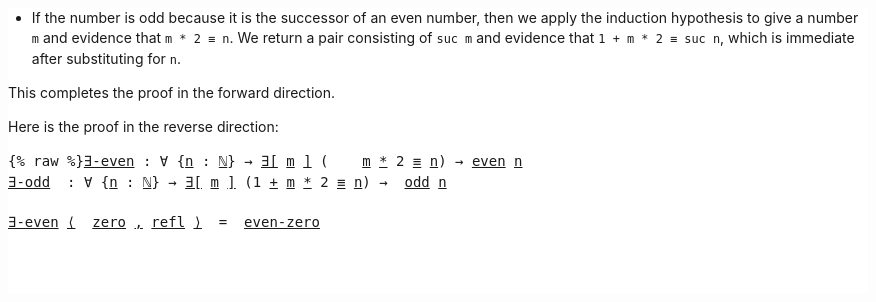 * If the number is odd because it is the successor of an even number,
then we apply the induction hypothesis to give a number `m` and
evidence that `m * 2 ≡ n`. We return a pair consisting of `suc m` and
evidence that `1 + m * 2 ≡ suc n`, which is immediate after
substituting for `n`.

This completes the proof in the forward direction.

Here is the proof in the reverse direction:
<pre class="Agda">{% raw %}<a id="∃-even"></a><a id="11499" href="{% endraw %}{{ site.baseurl }}{% link out/plfa/Quantifiers.md %}{% raw %}#11499" class="Function">∃-even</a> <a id="11506" class="Symbol">:</a> <a id="11508" class="Symbol">∀</a> <a id="11510" class="Symbol">{</a><a id="11511" href="{% endraw %}{{ site.baseurl }}{% link out/plfa/Quantifiers.md %}{% raw %}#11511" class="Bound">n</a> <a id="11513" class="Symbol">:</a> <a id="11515" href="https://agda.github.io/agda-stdlib/v0.17/Agda.Builtin.Nat.html#97" class="Datatype">ℕ</a><a id="11516" class="Symbol">}</a> <a id="11518" class="Symbol">→</a> <a id="11520" href="{% endraw %}{{ site.baseurl }}{% link out/plfa/Quantifiers.md %}{% raw %}#6936" class="Function">∃[</a> <a id="11523" href="{% endraw %}{{ site.baseurl }}{% link out/plfa/Quantifiers.md %}{% raw %}#11523" class="Bound">m</a> <a id="11525" href="{% endraw %}{{ site.baseurl }}{% link out/plfa/Quantifiers.md %}{% raw %}#6936" class="Function">]</a> <a id="11527" class="Symbol">(</a>    <a id="11532" href="{% endraw %}{{ site.baseurl }}{% link out/plfa/Quantifiers.md %}{% raw %}#11523" class="Bound">m</a> <a id="11534" href="https://agda.github.io/agda-stdlib/v0.17/Agda.Builtin.Nat.html#433" class="Primitive Operator">*</a> <a id="11536" class="Number">2</a> <a id="11538" href="https://agda.github.io/agda-stdlib/v0.17/Agda.Builtin.Equality.html#83" class="Datatype Operator">≡</a> <a id="11540" href="{% endraw %}{{ site.baseurl }}{% link out/plfa/Quantifiers.md %}{% raw %}#11511" class="Bound">n</a><a id="11541" class="Symbol">)</a> <a id="11543" class="Symbol">→</a> <a id="11545" href="{% endraw %}{{ site.baseurl }}{% link out/plfa/Quantifiers.md %}{% raw %}#9245" class="Datatype">even</a> <a id="11550" href="{% endraw %}{{ site.baseurl }}{% link out/plfa/Quantifiers.md %}{% raw %}#11511" class="Bound">n</a>
<a id="∃-odd"></a><a id="11552" href="{% endraw %}{{ site.baseurl }}{% link out/plfa/Quantifiers.md %}{% raw %}#11552" class="Function">∃-odd</a>  <a id="11559" class="Symbol">:</a> <a id="11561" class="Symbol">∀</a> <a id="11563" class="Symbol">{</a><a id="11564" href="{% endraw %}{{ site.baseurl }}{% link out/plfa/Quantifiers.md %}{% raw %}#11564" class="Bound">n</a> <a id="11566" class="Symbol">:</a> <a id="11568" href="https://agda.github.io/agda-stdlib/v0.17/Agda.Builtin.Nat.html#97" class="Datatype">ℕ</a><a id="11569" class="Symbol">}</a> <a id="11571" class="Symbol">→</a> <a id="11573" href="{% endraw %}{{ site.baseurl }}{% link out/plfa/Quantifiers.md %}{% raw %}#6936" class="Function">∃[</a> <a id="11576" href="{% endraw %}{{ site.baseurl }}{% link out/plfa/Quantifiers.md %}{% raw %}#11576" class="Bound">m</a> <a id="11578" href="{% endraw %}{{ site.baseurl }}{% link out/plfa/Quantifiers.md %}{% raw %}#6936" class="Function">]</a> <a id="11580" class="Symbol">(</a><a id="11581" class="Number">1</a> <a id="11583" href="https://agda.github.io/agda-stdlib/v0.17/Agda.Builtin.Nat.html#230" class="Primitive Operator">+</a> <a id="11585" href="{% endraw %}{{ site.baseurl }}{% link out/plfa/Quantifiers.md %}{% raw %}#11576" class="Bound">m</a> <a id="11587" href="https://agda.github.io/agda-stdlib/v0.17/Agda.Builtin.Nat.html#433" class="Primitive Operator">*</a> <a id="11589" class="Number">2</a> <a id="11591" href="https://agda.github.io/agda-stdlib/v0.17/Agda.Builtin.Equality.html#83" class="Datatype Operator">≡</a> <a id="11593" href="{% endraw %}{{ site.baseurl }}{% link out/plfa/Quantifiers.md %}{% raw %}#11564" class="Bound">n</a><a id="11594" class="Symbol">)</a> <a id="11596" class="Symbol">→</a>  <a id="11599" href="{% endraw %}{{ site.baseurl }}{% link out/plfa/Quantifiers.md %}{% raw %}#9265" class="Datatype">odd</a> <a id="11603" href="{% endraw %}{{ site.baseurl }}{% link out/plfa/Quantifiers.md %}{% raw %}#11564" class="Bound">n</a>

<a id="11606" href="{% endraw %}{{ site.baseurl }}{% link out/plfa/Quantifiers.md %}{% raw %}#11499" class="Function">∃-even</a> <a id="11613" href="{% endraw %}{{ site.baseurl }}{% link out/plfa/Quantifiers.md %}{% raw %}#4507" class="InductiveConstructor Operator">⟨</a>  <a id="11616" href="https://agda.github.io/agda-stdlib/v0.17/Agda.Builtin.Nat.html#115" class="InductiveConstructor">zero</a> <a id="11621" href="{% endraw %}{{ site.baseurl }}{% link out/plfa/Quantifiers.md %}{% raw %}#4507" class="InductiveConstructor Operator">,</a> <a id="11623" href="https://agda.github.io/agda-stdlib/v0.17/Agda.Builtin.Equality.html#140" class="InductiveConstructor">refl</a> <a id="11628" href="{% endraw %}{{ site.baseurl }}{% link out/plfa/Quantifiers.md %}{% raw %}#4507" class="InductiveConstructor Operator">⟩</a>  <a id="11631" class="Symbol">=</a>  <a id="11634" href="{% endraw %}{{ site.baseurl }}{% link out/plfa/Quantifiers.md %}{% raw %}#9300" class="InductiveConstructor">even-zero</a>